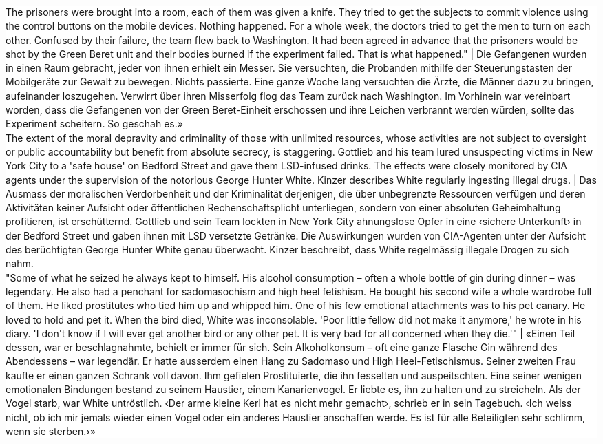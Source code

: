 The prisoners were brought into a room, each of them was given a knife. They tried to get the subjects to commit violence using the control buttons on the mobile devices. Nothing happened. For a whole week, the doctors tried to get the men to turn on each other. Confused by their failure, the team flew back to Washington. It had been agreed in advance that the prisoners would be shot by the Green Beret unit and their bodies burned if the experiment failed. That is what happened."  | Die Gefangenen wurden in einen Raum gebracht, jeder von ihnen erhielt ein Messer. Sie versuchten, die Probanden mithilfe der Steuerungstasten der Mobilgeräte zur Gewalt zu bewegen. Nichts passierte. Eine ganze Woche lang versuchten die Ärzte, die Männer dazu zu bringen, aufeinander loszugehen. Verwirrt über ihren Misserfolg flog das Team zurück nach Washington. Im Vorhinein war vereinbart worden, dass die Gefangenen von der Green Beret-Einheit erschossen und ihre Leichen verbrannt werden würden, sollte das Experiment scheitern. So geschah es.»   
The extent of the moral depravity and criminality of those with unlimited resources, whose activities are not subject to oversight or public accountability but benefit from absolute secrecy, is staggering. Gottlieb and his team lured unsuspecting victims in New York City to a 'safe house' on Bedford Street and gave them LSD-infused drinks. The effects were closely monitored by CIA agents under the supervision of the notorious George Hunter White. Kinzer describes White regularly ingesting illegal drugs.  | Das Ausmass der moralischen Verdorbenheit und der Kriminalität derjenigen, die über unbegrenzte Ressourcen verfügen und deren Aktivitäten keiner Aufsicht oder öffentlichen Rechenschaftsplicht unterliegen, sondern von einer absoluten Geheimhaltung profitieren, ist erschütternd. Gottlieb und sein Team lockten in New York City ahnungslose Opfer in eine ‹sichere Unterkunft› in der Bedford Street und gaben ihnen mit LSD versetzte Getränke. Die Auswirkungen wurden von CIA-Agenten unter der Aufsicht des berüchtigten George Hunter White genau überwacht. Kinzer beschreibt, dass White regelmässig illegale Drogen zu sich nahm.   
"Some of what he seized he always kept to himself. His alcohol consumption – often a whole bottle of gin during dinner – was legendary. He also had a penchant for sadomasochism and high heel fetishism. He bought his second wife a whole wardrobe full of them. He liked prostitutes who tied him up and whipped him. One of his few emotional attachments was to his pet canary. He loved to hold and pet it. When the bird died, White was inconsolable. 'Poor little fellow did not make it anymore,' he wrote in his diary. 'I don't know if I will ever get another bird or any other pet. It is very bad for all concerned when they die.'"  | «Einen Teil dessen, war er beschlagnahmte, behielt er immer für sich. Sein Alkoholkonsum – oft eine ganze Flasche Gin während des Abendessens – war legendär. Er hatte ausserdem einen Hang zu Sadomaso und High Heel-Fetischismus. Seiner zweiten Frau kaufte er einen ganzen Schrank voll davon. Ihm gefielen Prostituierte, die ihn fesselten und auspeitschten. Eine seiner wenigen emotionalen Bindungen bestand zu seinem Haustier, einem Kanarienvogel. Er liebte es, ihn zu halten und zu streicheln. Als der Vogel starb, war White untröstlich. ‹Der arme kleine Kerl hat es nicht mehr gemacht›, schrieb er in sein Tagebuch. ‹Ich weiss nicht, ob ich mir jemals wieder einen Vogel oder ein anderes Haustier anschaffen werde. Es ist für alle Beteiligten sehr schlimm, wenn sie sterben.›»   
